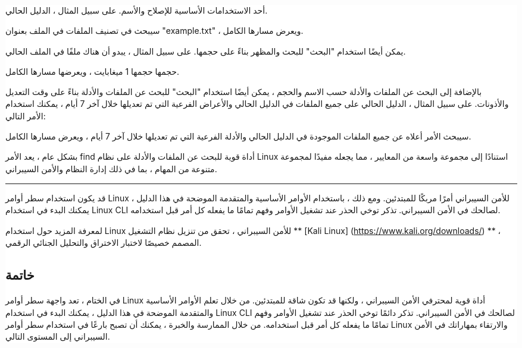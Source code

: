  أحد الاستخدامات الأساسية للإصلاح والأسم. على سبيل المثال ، الدليل الحالي.
 
 
 سيبحث في تصنيف الملفات في الملف بعنوان "example.txt" ، ويعرض مسارها الكامل.
 
 يمكن أيضًا استخدام "البحث" للبحث والمظهر بناءً على حجمها. على سبيل المثال ، يبدو أن هناك ملفًا في الملف الحالي.
 
 
 حجمها حجمها 1 ميغابايت ، ويعرضها مسارها الكامل.
 
 بالإضافة إلى البحث عن الملفات والأدلة حسب الاسم والحجم ، يمكن أيضًا استخدام "البحث" للبحث عن الملفات والأدلة بناءً على وقت التعديل والأذونات. على سبيل المثال ، الدليل الحالي على جميع الملفات في الدليل الحالي والأعراض الفرعية التي تم تعديلها خلال آخر 7 أيام ، يمكنك استخدام الأمر التالي:
 
 
 سيبحث الأمر أعلاه عن جميع الملفات الموجودة في الدليل الحالي والأدلة الفرعية التي تم تعديلها خلال آخر 7 أيام ، ويعرض مسارها الكامل.
 
 بشكل عام ، يعد الأمر find أداة قوية للبحث عن الملفات والأدلة على نظام Linux استنادًا إلى مجموعة واسعة من المعايير ، مما يجعله مفيدًا لمجموعة متنوعة من المهام ، بما في ذلك إدارة النظام والأمن السيبراني.
 
 ______
 
 قد يكون استخدام سطر أوامر Linux للأمن السيبراني أمرًا مربكًا للمبتدئين. ومع ذلك ، باستخدام الأوامر الأساسية والمتقدمة الموضحة في هذا الدليل ، يمكنك البدء في استخدام Linux CLI لصالحك في الأمن السيبراني. تذكر توخي الحذر عند تشغيل الأوامر وفهم تمامًا ما يفعله كل أمر قبل استخدامه.
 
 لمعرفة المزيد حول استخدام Linux للأمن السيبراني ، تحقق من تنزيل نظام التشغيل ** [Kali Linux] (https://www.kali.org/downloads/) ** ، المصمم خصيصًا لاختبار الاختراق والتحليل الجنائي الرقمي.
 
 ## خاتمة
 
 في الختام ، تعد واجهة سطر أوامر Linux أداة قوية لمحترفي الأمن السيبراني ، ولكنها قد تكون شاقة للمبتدئين. من خلال تعلم الأوامر الأساسية والمتقدمة الموضحة في هذا الدليل ، يمكنك البدء في استخدام Linux CLI لصالحك في الأمن السيبراني. تذكر دائمًا توخي الحذر عند تشغيل الأوامر وفهم تمامًا ما يفعله كل أمر قبل استخدامه. من خلال الممارسة والخبرة ، يمكنك أن تصبح بارعًا في استخدام سطر أوامر Linux والارتقاء بمهاراتك في الأمن السيبراني إلى المستوى التالي.